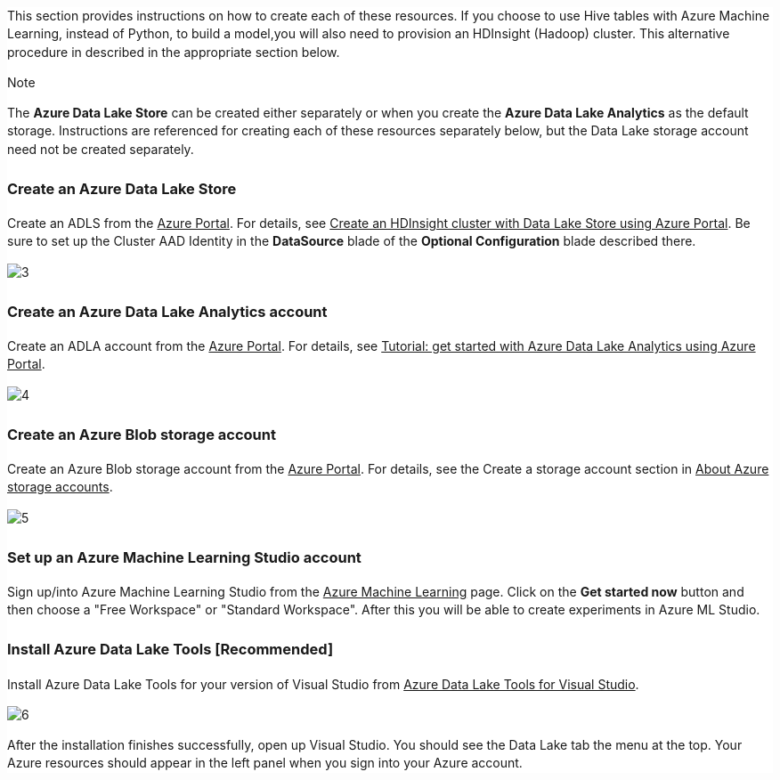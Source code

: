 This section provides instructions on how to create each of these resources. If you choose to use Hive tables with Azure Machine Learning, instead of Python, to build a model,you will also need to provision an HDInsight (Hadoop) cluster. This alternative procedure in described in the appropriate section below.


> [!NOTE]
> The **Azure Data Lake Store** can be created either separately or when you create the **Azure Data Lake Analytics** as the default storage. Instructions are referenced for creating each of these resources separately below, but the Data Lake storage account need not be created separately.
>
> 

### Create an Azure Data Lake Store


Create an ADLS from the [Azure Portal](http://portal.azure.com). For details, see [Create an HDInsight cluster with Data Lake Store using Azure Portal](../data-lake-store/data-lake-store-hdinsight-hadoop-use-portal.md). Be sure to set up the Cluster AAD Identity in the **DataSource** blade of the **Optional Configuration** blade described there. 

 ![3](./media/machine-learning-data-science-process-data-lake-walkthrough/3-create-ADLS.PNG)

### Create an Azure Data Lake Analytics account
Create an ADLA account from the [Azure Portal](http://portal.azure.com). For details, see [Tutorial: get started with Azure Data Lake Analytics using Azure Portal](../data-lake-analytics/data-lake-analytics-get-started-portal.md). 

 ![4](./media/machine-learning-data-science-process-data-lake-walkthrough/4-create-ADLA-new.PNG)

### Create an Azure Blob storage account
Create an Azure Blob storage account from the [Azure Portal](http://portal.azure.com). For details, see the Create a storage account section in [About Azure storage accounts](../storage/storage-create-storage-account.md).

 ![5](./media/machine-learning-data-science-process-data-lake-walkthrough/5-Create-Azure-Blob.PNG)

### Set up an Azure Machine Learning Studio account
Sign up/into Azure Machine Learning Studio from the [Azure Machine Learning](https://azure.microsoft.com/services/machine-learning/) page. Click on the **Get started now** button and then choose a "Free Workspace" or "Standard Workspace". After this you will be able to create experiments in Azure ML Studio.  

### Install Azure Data Lake Tools [Recommended]
Install Azure Data Lake Tools for your version of Visual Studio from [Azure Data Lake Tools for Visual Studio](https://www.microsoft.com/download/details.aspx?id=49504).

 ![6](./media/machine-learning-data-science-process-data-lake-walkthrough/6-install-ADL-tools-VS.PNG)

After the installation finishes successfully, open up Visual Studio. You should see the Data Lake tab the menu at the top. Your Azure resources should appear in the left panel when you sign into your Azure account.
